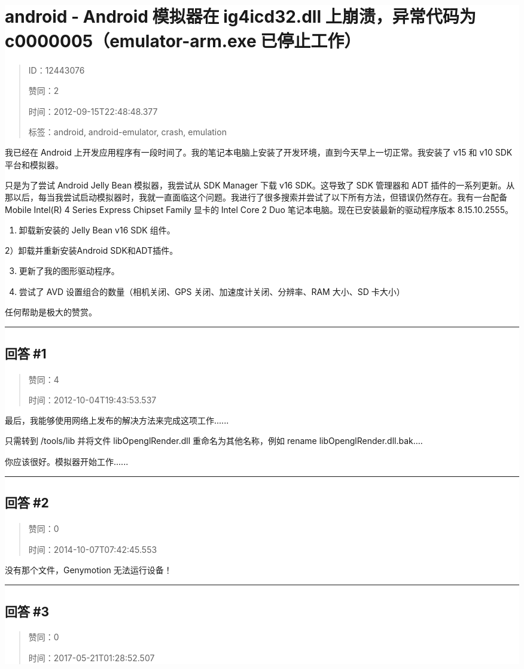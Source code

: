# android - Android 模拟器在 ig4icd32.dll 上崩溃，异常代码为 c0000005（emulator-arm.exe 已停止工作）

> ID：12443076
> 
> 赞同：2
> 
> 时间：2012-09-15T22:48:48.377
> 
> 标签：android, android-emulator, crash, emulation

我已经在 Android 上开发应用程序有一段时间了。我的笔记本电脑上安装了开发环境，直到今天早上一切正常。我安装了 v15 和 v10 SDK 平台和模拟器。

只是为了尝试 Android Jelly Bean 模拟器，我尝试从 SDK Manager 下载 v16 SDK。这导致了 SDK 管理器和 ADT 插件的一系列更新。从那以后，每当我尝试启动模拟器时，我就一直面临这个问题。我进行了很多搜索并尝试了以下所有方法，但错误仍然存​​在。我有一台配备 Mobile Intel(R) 4 Series Express Chipset Family 显卡的 Intel Core 2 Duo 笔记本电脑。现在已安装最新的驱动程序版本 8.15.10.2555。

1) 卸载新安装的 Jelly Bean v16 SDK 组件。

2）卸载并重新安装Android SDK和ADT插件。

3) 更新了我的图形驱动程序。

4) 尝试了 AVD 设置组合的数量（相机关闭、GPS 关闭、加速度计关闭、分辨率、RAM 大小、SD 卡大小）

任何帮助是极大的赞赏。

* * *

## 回答 #1

> 赞同：4
> 
> 时间：2012-10-04T19:43:53.537

最后，我能够使用网络上发布的解决方法来完成这项工作......

只需转到 /tools/lib 并将文件 libOpenglRender.dll 重命名为其他名称，例如 rename libOpenglRender.dll.bak....

你应该很好。模拟器开始工作......

* * *

## 回答 #2

> 赞同：0
> 
> 时间：2014-10-07T07:42:45.553

没有那个文件，Genymotion 无法运行设备！

* * *

## 回答 #3

> 赞同：0
> 
> 时间：2017-05-21T01:28:52.507
